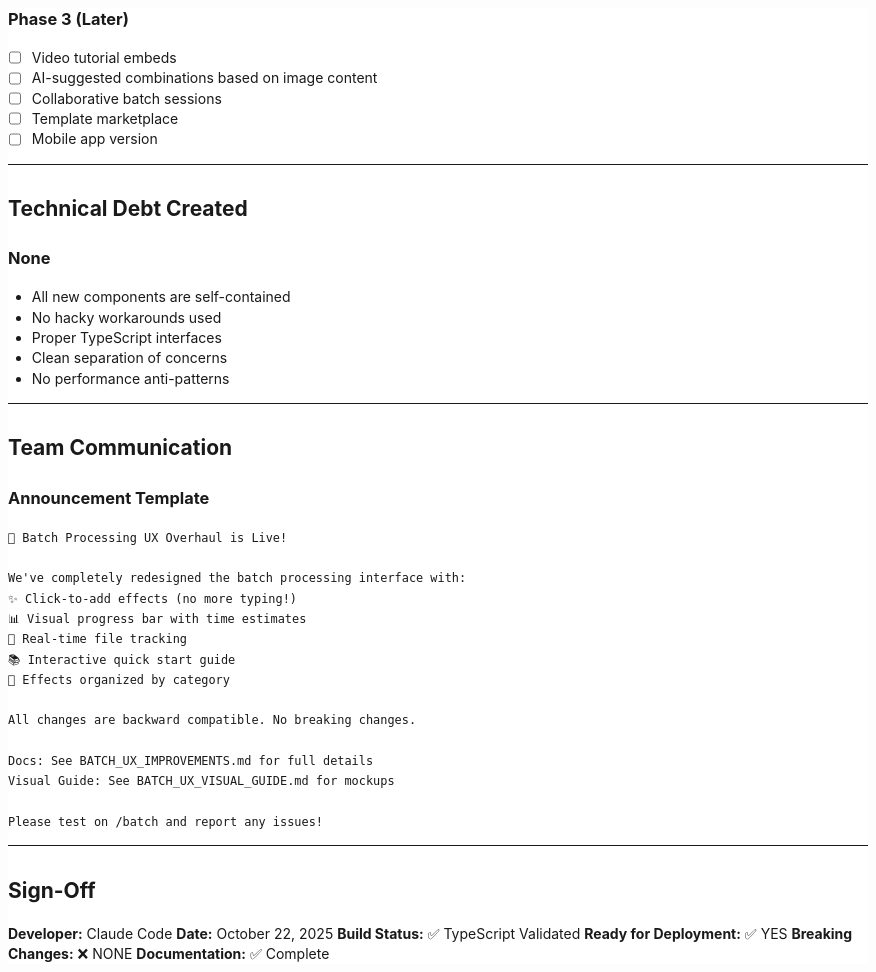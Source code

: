 ### Phase 3 (Later)
- [ ] Video tutorial embeds
- [ ] AI-suggested combinations based on image content
- [ ] Collaborative batch sessions
- [ ] Template marketplace
- [ ] Mobile app version

---

## Technical Debt Created

### None
- All new components are self-contained
- No hacky workarounds used
- Proper TypeScript interfaces
- Clean separation of concerns
- No performance anti-patterns

---

## Team Communication

### Announcement Template
```
🎉 Batch Processing UX Overhaul is Live!

We've completely redesigned the batch processing interface with:
✨ Click-to-add effects (no more typing!)
📊 Visual progress bar with time estimates
📁 Real-time file tracking
📚 Interactive quick start guide
🎨 Effects organized by category

All changes are backward compatible. No breaking changes.

Docs: See BATCH_UX_IMPROVEMENTS.md for full details
Visual Guide: See BATCH_UX_VISUAL_GUIDE.md for mockups

Please test on /batch and report any issues!
```

---

## Sign-Off

**Developer:** Claude Code
**Date:** October 22, 2025
**Build Status:** ✅ TypeScript Validated
**Ready for Deployment:** ✅ YES
**Breaking Changes:** ❌ NONE
**Documentation:** ✅ Complete
